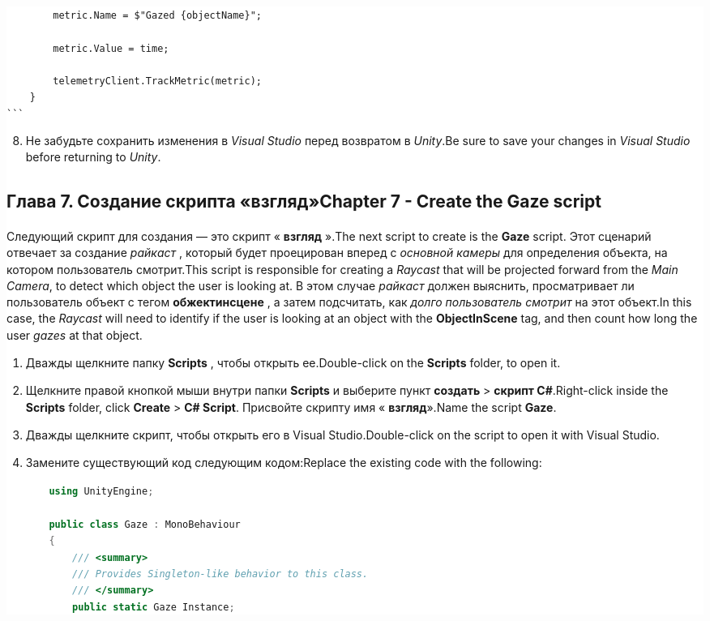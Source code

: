             metric.Name = $"Gazed {objectName}";

            metric.Value = time;

            telemetryClient.TrackMetric(metric);
        }
    ```

8.  <span data-ttu-id="a7e10-348">Не забудьте сохранить изменения в *Visual Studio* перед возвратом в *Unity*.</span><span class="sxs-lookup"><span data-stu-id="a7e10-348">Be sure to save your changes in *Visual Studio* before returning to *Unity*.</span></span>

## <a name="chapter-7---create-the-gaze-script"></a><span data-ttu-id="a7e10-349">Глава 7. Создание скрипта «взгляд»</span><span class="sxs-lookup"><span data-stu-id="a7e10-349">Chapter 7 - Create the Gaze script</span></span>

<span data-ttu-id="a7e10-350">Следующий скрипт для создания — это скрипт « **взгляд** ».</span><span class="sxs-lookup"><span data-stu-id="a7e10-350">The next script to create is the **Gaze** script.</span></span> <span data-ttu-id="a7e10-351">Этот сценарий отвечает за создание *райкаст* , который будет проецирован вперед с *основной камеры* для определения объекта, на котором пользователь смотрит.</span><span class="sxs-lookup"><span data-stu-id="a7e10-351">This script is responsible for creating a *Raycast* that will be projected forward from the *Main Camera*, to detect which object the user is looking at.</span></span> <span data-ttu-id="a7e10-352">В этом случае *райкаст* должен выяснить, просматривает ли пользователь объект с тегом **обжектинсцене** , а затем подсчитать, как *долго пользователь смотрит* на этот объект.</span><span class="sxs-lookup"><span data-stu-id="a7e10-352">In this case, the *Raycast* will need to identify if the user is looking at an object with the **ObjectInScene** tag, and then count how long the user *gazes* at that object.</span></span>

1.  <span data-ttu-id="a7e10-353">Дважды щелкните папку **Scripts** , чтобы открыть ее.</span><span class="sxs-lookup"><span data-stu-id="a7e10-353">Double-click on the **Scripts** folder, to open it.</span></span>

2.  <span data-ttu-id="a7e10-354">Щелкните правой кнопкой мыши внутри папки **Scripts** и выберите пункт **создать**  >  **скрипт C#**.</span><span class="sxs-lookup"><span data-stu-id="a7e10-354">Right-click inside the **Scripts** folder, click **Create** > **C# Script**.</span></span> <span data-ttu-id="a7e10-355">Присвойте скрипту имя « **взгляд**».</span><span class="sxs-lookup"><span data-stu-id="a7e10-355">Name the script **Gaze**.</span></span>

3.  <span data-ttu-id="a7e10-356">Дважды щелкните скрипт, чтобы открыть его в Visual Studio.</span><span class="sxs-lookup"><span data-stu-id="a7e10-356">Double-click on the script to open it with Visual Studio.</span></span>

4.  <span data-ttu-id="a7e10-357">Замените существующий код следующим кодом:</span><span class="sxs-lookup"><span data-stu-id="a7e10-357">Replace the existing code with the following:</span></span>

    ```csharp
        using UnityEngine;

        public class Gaze : MonoBehaviour
        {
            /// <summary>
            /// Provides Singleton-like behavior to this class.
            /// </summary>
            public static Gaze Instance;
